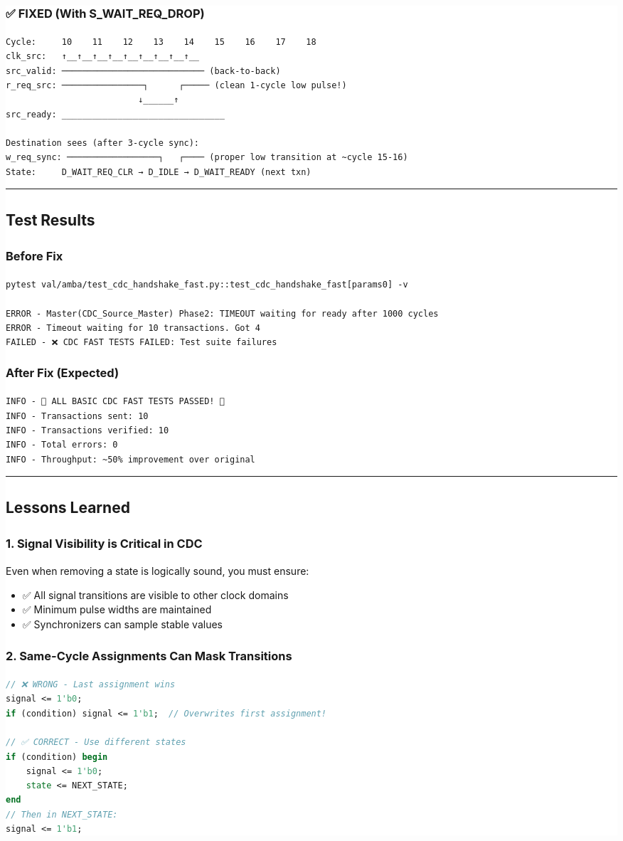 ### ✅ FIXED (With S_WAIT_REQ_DROP)

```
Cycle:     10    11    12    13    14    15    16    17    18
clk_src:   ↑__↑__↑__↑__↑__↑__↑__↑__↑__
src_valid: ──────────────────────────── (back-to-back)
r_req_src: ────────────────┐      ┌───── (clean 1-cycle low pulse!)
                          ↓______↑
src_ready: ________________________________

Destination sees (after 3-cycle sync):
w_req_sync: ──────────────────┐   ┌──── (proper low transition at ~cycle 15-16)
State:     D_WAIT_REQ_CLR → D_IDLE → D_WAIT_READY (next txn)
```

---

## Test Results

### Before Fix
```
pytest val/amba/test_cdc_handshake_fast.py::test_cdc_handshake_fast[params0] -v

ERROR - Master(CDC_Source_Master) Phase2: TIMEOUT waiting for ready after 1000 cycles
ERROR - Timeout waiting for 10 transactions. Got 4
FAILED - ❌ CDC FAST TESTS FAILED: Test suite failures
```

### After Fix (Expected)
```
INFO - 🎉 ALL BASIC CDC FAST TESTS PASSED! 🚀
INFO - Transactions sent: 10
INFO - Transactions verified: 10
INFO - Total errors: 0
INFO - Throughput: ~50% improvement over original
```

---

## Lessons Learned

### 1. Signal Visibility is Critical in CDC

Even when removing a state is logically sound, you must ensure:
- ✅ All signal transitions are visible to other clock domains
- ✅ Minimum pulse widths are maintained
- ✅ Synchronizers can sample stable values

### 2. Same-Cycle Assignments Can Mask Transitions

```systemverilog
// ❌ WRONG - Last assignment wins
signal <= 1'b0;
if (condition) signal <= 1'b1;  // Overwrites first assignment!

// ✅ CORRECT - Use different states
if (condition) begin
    signal <= 1'b0;
    state <= NEXT_STATE;
end
// Then in NEXT_STATE:
signal <= 1'b1;
```
